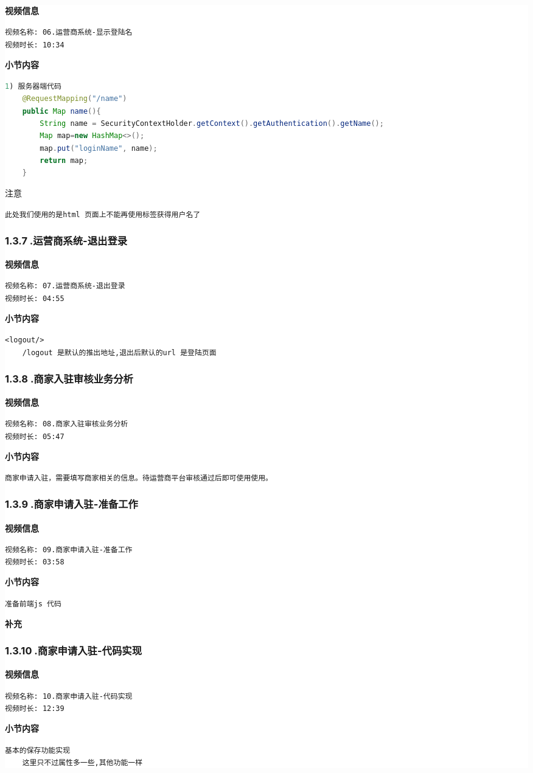**视频信息**
```
视频名称: 06.运营商系统-显示登陆名
视频时长: 10:34
```
**小节内容**
```java
1) 服务器端代码
	@RequestMapping("/name")
	public Map name(){
		String name = SecurityContextHolder.getContext().getAuthentication().getName();
		Map map=new HashMap<>();
		map.put("loginName", name);
		return map;		
	}
```
注意
```
此处我们使用的是html 页面上不能再使用标签获得用户名了
```
### 1.3.7 .运营商系统-退出登录
**视频信息**
```
视频名称: 07.运营商系统-退出登录
视频时长: 04:55
```
**小节内容**
```
<logout/>
	/logout 是默认的推出地址,退出后默认的url 是登陆页面
```
### 1.3.8 .商家入驻审核业务分析
**视频信息**
```
视频名称: 08.商家入驻审核业务分析
视频时长: 05:47
```
**小节内容**
```
商家申请入驻，需要填写商家相关的信息。待运营商平台审核通过后即可使用使用。
```

### 1.3.9 .商家申请入驻-准备工作
**视频信息**
```
视频名称: 09.商家申请入驻-准备工作
视频时长: 03:58
```
**小节内容**
```
准备前端js 代码
```
**补充**
```

```
### 1.3.10 .商家申请入驻-代码实现
**视频信息**
```
视频名称: 10.商家申请入驻-代码实现
视频时长: 12:39
```
**小节内容**
```
基本的保存功能实现
	这里只不过属性多一些,其他功能一样
```